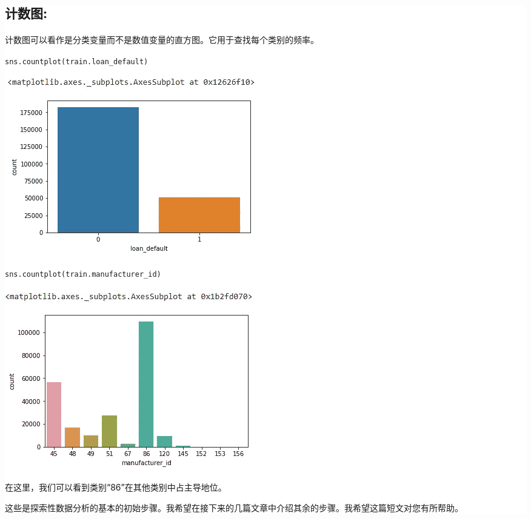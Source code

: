 ## **计数图:**

计数图可以看作是分类变量而不是数值变量的直方图。它用于查找每个类别的频率。

```
sns.countplot(train.loan_default)
```

![](img/c6953b99257b452e2355920b75482804.png)

```
sns.countplot(train.manufacturer_id)
```

![](img/23e55ef04e335fe303ad5e458bc11d04.png)

在这里，我们可以看到类别“86”在其他类别中占主导地位。

这些是探索性数据分析的基本的初始步骤。我希望在接下来的几篇文章中介绍其余的步骤。我希望这篇短文对您有所帮助。